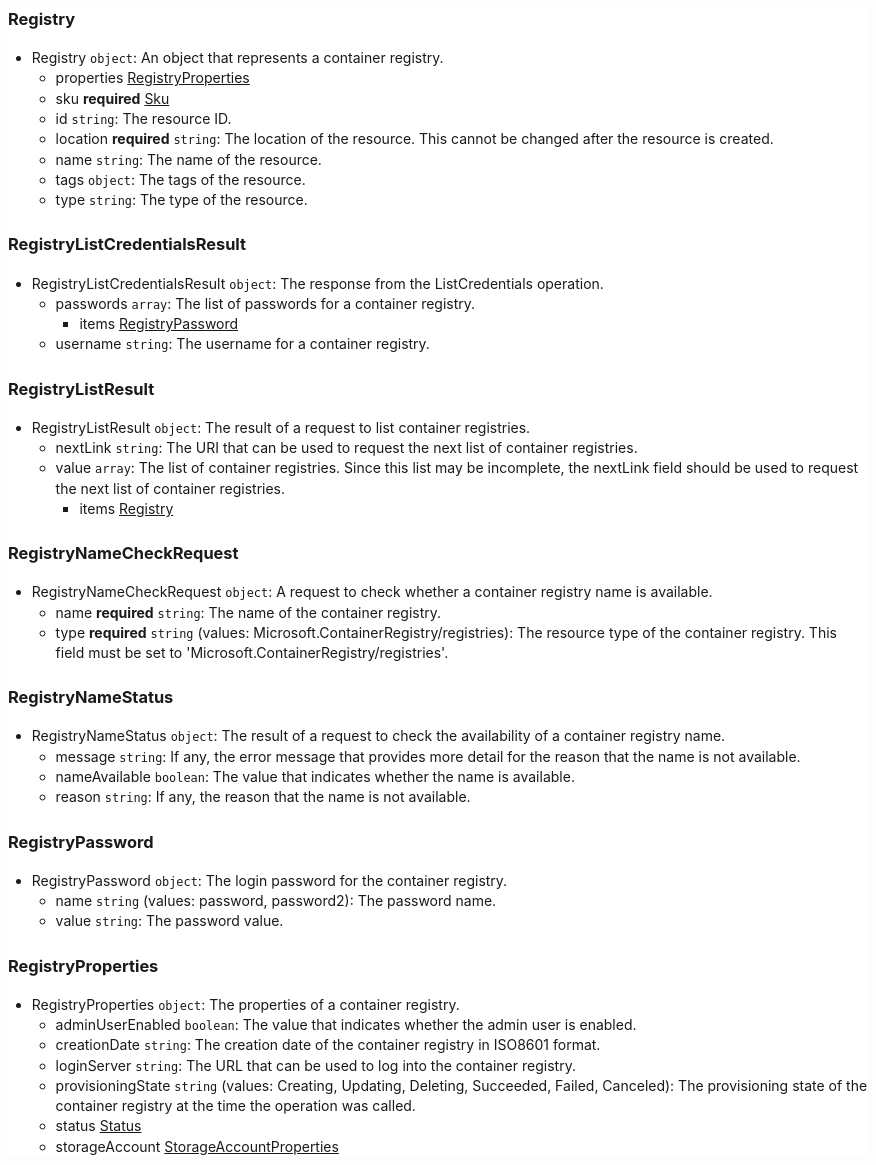 ### Registry
* Registry `object`: An object that represents a container registry.
  * properties [RegistryProperties](#registryproperties)
  * sku **required** [Sku](#sku)
  * id `string`: The resource ID.
  * location **required** `string`: The location of the resource. This cannot be changed after the resource is created.
  * name `string`: The name of the resource.
  * tags `object`: The tags of the resource.
  * type `string`: The type of the resource.

### RegistryListCredentialsResult
* RegistryListCredentialsResult `object`: The response from the ListCredentials operation.
  * passwords `array`: The list of passwords for a container registry.
    * items [RegistryPassword](#registrypassword)
  * username `string`: The username for a container registry.

### RegistryListResult
* RegistryListResult `object`: The result of a request to list container registries.
  * nextLink `string`: The URI that can be used to request the next list of container registries.
  * value `array`: The list of container registries. Since this list may be incomplete, the nextLink field should be used to request the next list of container registries.
    * items [Registry](#registry)

### RegistryNameCheckRequest
* RegistryNameCheckRequest `object`: A request to check whether a container registry name is available.
  * name **required** `string`: The name of the container registry.
  * type **required** `string` (values: Microsoft.ContainerRegistry/registries): The resource type of the container registry. This field must be set to 'Microsoft.ContainerRegistry/registries'.

### RegistryNameStatus
* RegistryNameStatus `object`: The result of a request to check the availability of a container registry name.
  * message `string`: If any, the error message that provides more detail for the reason that the name is not available.
  * nameAvailable `boolean`: The value that indicates whether the name is available.
  * reason `string`: If any, the reason that the name is not available.

### RegistryPassword
* RegistryPassword `object`: The login password for the container registry.
  * name `string` (values: password, password2): The password name.
  * value `string`: The password value.

### RegistryProperties
* RegistryProperties `object`: The properties of a container registry.
  * adminUserEnabled `boolean`: The value that indicates whether the admin user is enabled.
  * creationDate `string`: The creation date of the container registry in ISO8601 format.
  * loginServer `string`: The URL that can be used to log into the container registry.
  * provisioningState `string` (values: Creating, Updating, Deleting, Succeeded, Failed, Canceled): The provisioning state of the container registry at the time the operation was called.
  * status [Status](#status)
  * storageAccount [StorageAccountProperties](#storageaccountproperties)
